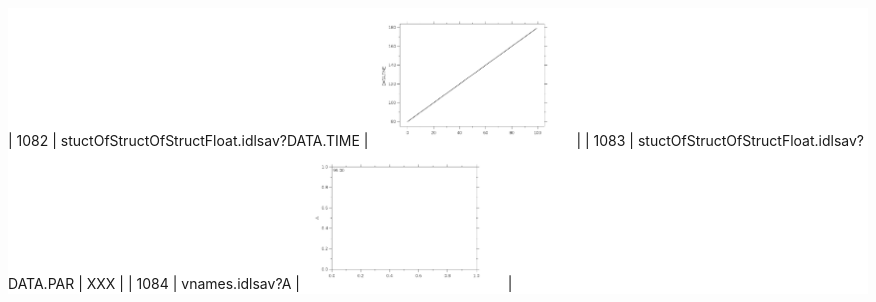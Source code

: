 | 1082 | stuctOfStructOfStructFloat.idlsav?DATA.TIME | <img src="image/00001082.png" width="200"> |
| 1083 | stuctOfStructOfStructFloat.idlsav?DATA.PAR | XXX |
| 1084 | vnames.idlsav?A | <img src="image/00001084.png" width="200"> |